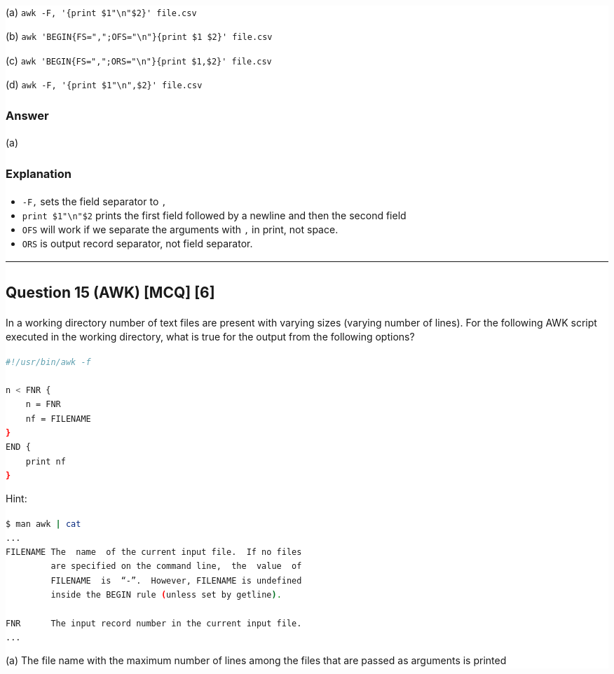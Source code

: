 (a) `awk -F, '{print $1"\n"$2}' file.csv`

(b) `awk 'BEGIN{FS=",";OFS="\n"}{print $1 $2}' file.csv`

(c) `awk 'BEGIN{FS=",";ORS="\n"}{print $1,$2}' file.csv`

(d) `awk -F, '{print $1"\n",$2}' file.csv`

### Answer

(a)

### Explanation

- `-F,` sets the field separator to `,`
- `print $1"\n"$2` prints the first field followed by a newline and then the second field
- `OFS` will work if we separate the arguments with `,` in print, not space.
- `ORS` is output record separator, not field separator.

---

## Question 15 (AWK) [MCQ] [6]

In a working directory number of text files are present with varying sizes (varying number of lines). For the following AWK script executed in the working directory, what is true for the output from the following options?

```bash
#!/usr/bin/awk -f

n < FNR {
    n = FNR
    nf = FILENAME
}
END {
    print nf
}
```

Hint:

```bash
$ man awk | cat
...
FILENAME The  name  of the current input file.  If no files
         are specified on the command line,  the  value  of
         FILENAME  is  “-”.  However, FILENAME is undefined
         inside the BEGIN rule (unless set by getline).

FNR      The input record number in the current input file.
...
```

(a) The file name with the maximum number of lines among the files that are passed as arguments is printed
